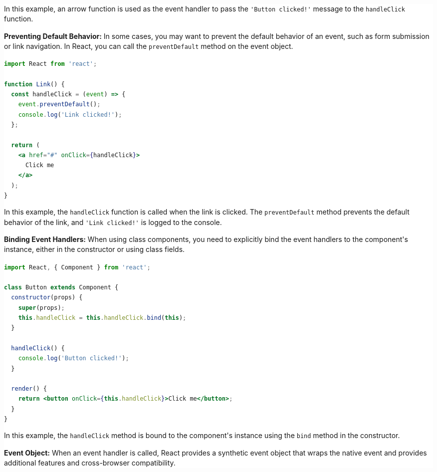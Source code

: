 In this example, an arrow function is used as the event handler to pass the `'Button clicked!'` message to the `handleClick` function.

**Preventing Default Behavior:**
In some cases, you may want to prevent the default behavior of an event, such as form submission or link navigation. In React, you can call the `preventDefault` method on the event object.

```jsx
import React from 'react';

function Link() {
  const handleClick = (event) => {
    event.preventDefault();
    console.log('Link clicked!');
  };

  return (
    <a href="#" onClick={handleClick}>
      Click me
    </a>
  );
}
```

In this example, the `handleClick` function is called when the link is clicked. The `preventDefault` method prevents the default behavior of the link, and `'Link clicked!'` is logged to the console.

**Binding Event Handlers:**
When using class components, you need to explicitly bind the event handlers to the component's instance, either in the constructor or using class fields.

```jsx
import React, { Component } from 'react';

class Button extends Component {
  constructor(props) {
    super(props);
    this.handleClick = this.handleClick.bind(this);
  }

  handleClick() {
    console.log('Button clicked!');
  }

  render() {
    return <button onClick={this.handleClick}>Click me</button>;
  }
}
```

In this example, the `handleClick` method is bound to the component's instance using the `bind` method in the constructor.

**Event Object:**
When an event handler is called, React provides a synthetic event object that wraps the native event and provides additional features and cross-browser compatibility.
